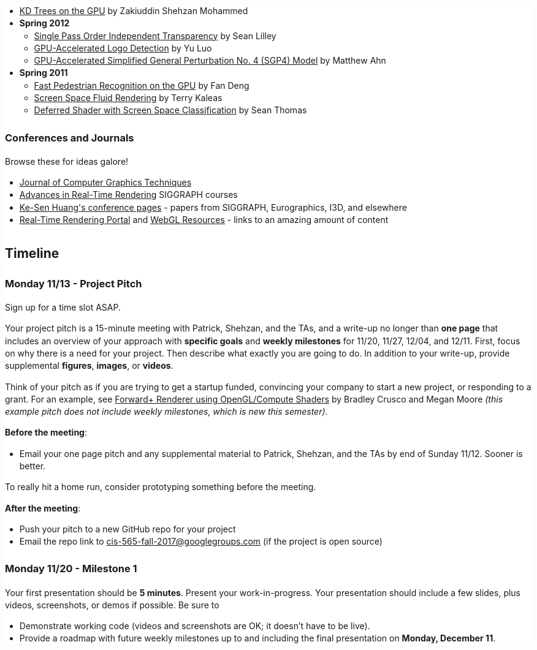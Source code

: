    * [KD Trees on the GPU](http://www.colorseffectscode.com/Projects/FinalProject.html) by Zakiuddin Shehzan Mohammed
* **Spring 2012**
   * [Single Pass Order Independent Transparency](http://gamerendering.blogspot.com/) by Sean Lilley
   * [GPU-Accelerated Logo Detection](http://erickboke.blogspot.com/) by Yu Luo
   * [GPU-Accelerated Simplified General Perturbation No. 4 (SGP4) Model](http://www.matthewahn.com/blog/sgp4-14558-satellites-in-orbit/) by Matthew Ahn
* **Spring 2011**
   * [Fast Pedestrian Recognition on the GPU](http://spevis.blogspot.com/) by Fan Deng
   * [Screen Space Fluid Rendering](http://fastfluids.blogspot.com/) by Terry Kaleas
   * [Deferred Shader with Screen Space Classification](http://smt565.blogspot.com/) by Sean Thomas

### Conferences and Journals

Browse these for ideas galore!

* [Journal of Computer Graphics Techniques](http://jcgt.org/read.html)
* [Advances in Real-Time Rendering](http://advances.realtimerendering.com/) SIGGRAPH courses
* [Ke-Sen Huang's conference pages](http://kesen.realtimerendering.com/) - papers from SIGGRAPH, Eurographics, I3D, and elsewhere
* [Real-Time Rendering Portal](http://www.realtimerendering.com/portal.html) and [WebGL Resources](http://www.realtimerendering.com/webgl.html) - links to an amazing amount of content

## Timeline

### **Monday 11/13** - Project Pitch

Sign up for a time slot ASAP.

Your project pitch is a 15-minute meeting with Patrick, Shehzan, and the TAs, and a write-up no longer than **one page** that includes an overview of your approach with **specific goals** and **weekly milestones** for 11/20, 11/27, 12/04, and 12/11.  First, focus on why there is a need for your project.  Then describe what exactly you are going to do.  In addition to your write-up, provide supplemental **figures**, **images**, or **videos**.

Think of your pitch as if you are trying to get a startup funded, convincing your company to start a new project, or responding to a grant.  For an example, see [Forward+ Renderer using OpenGL/Compute Shaders](https://github.com/bcrusco/Forward-Plus-Renderer/blob/master/Final%20Project%20Pitch.pdf) by Bradley Crusco and Megan Moore _(this example pitch does not include weekly milestones, which is new this semester)_.

**Before the meeting**:
* Email your one page pitch and any supplemental material to Patrick, Shehzan, and the TAs by end of Sunday 11/12.  Sooner is better.

To really hit a home run, consider prototyping something before the meeting.

**After the meeting**:
* Push your pitch to a new GitHub repo for your project
* Email the repo link to  cis-565-fall-2017@googlegroups.com (if the project is open source)

### **Monday 11/20** - Milestone 1

Your first presentation should be **5 minutes**.  Present your work-in-progress.  Your presentation should include a few slides, plus videos, screenshots, or demos if possible.  Be sure to
* Demonstrate working code (videos and screenshots are OK; it doesn’t have to be live).
* Provide a roadmap with future weekly milestones up to and including the final presentation on **Monday, December 11**.
